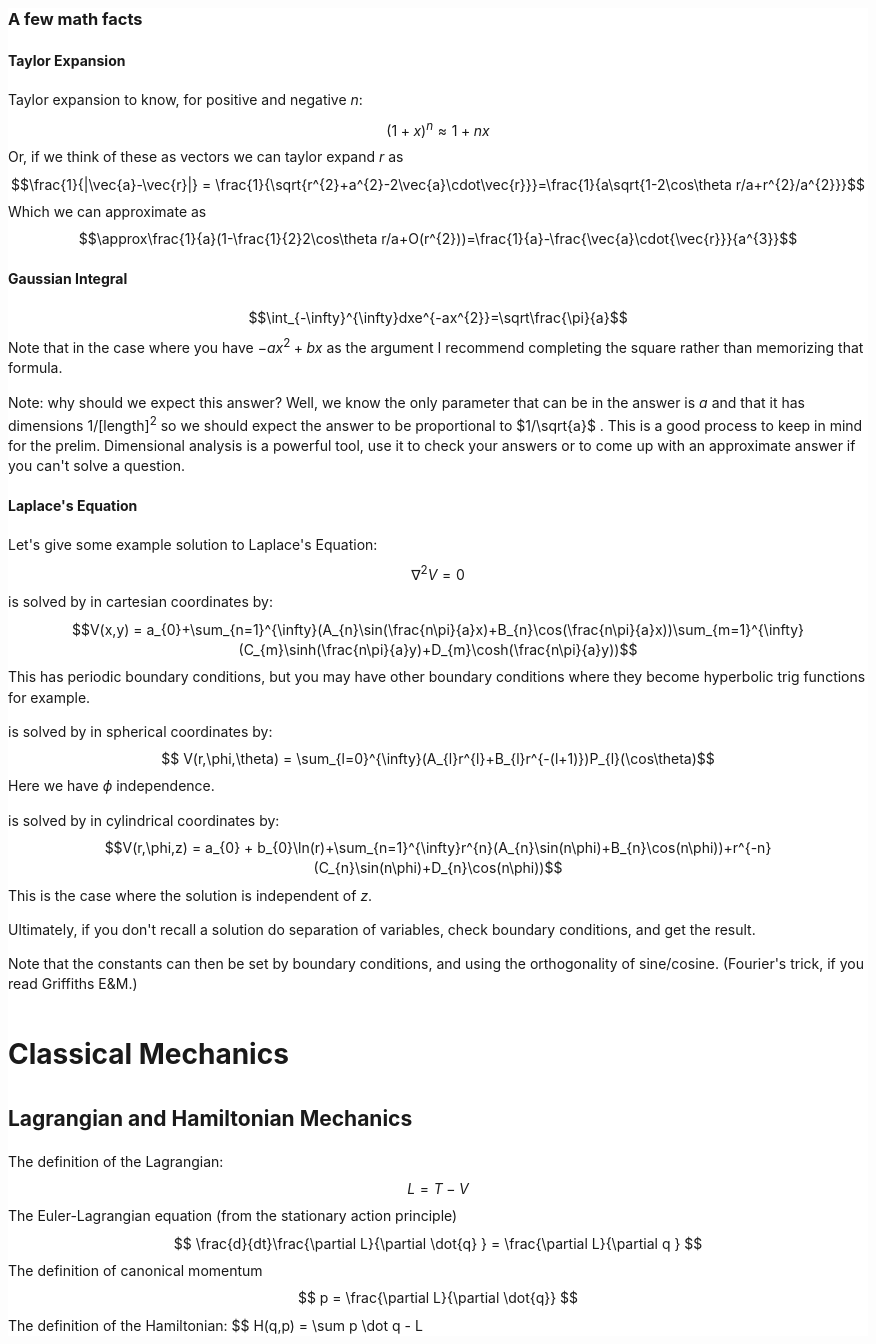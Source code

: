 
### A few math facts
#### Taylor Expansion
Taylor expansion to know, for positive and negative $n$:
$$(1+x)^{n} \approx 1+nx$$
Or, if we think of these as vectors we can taylor expand $r$ as $$\frac{1}{|\vec{a}-\vec{r}|} = \frac{1}{\sqrt{r^{2}+a^{2}-2\vec{a}\cdot\vec{r}}}=\frac{1}{a\sqrt{1-2\cos\theta r/a+r^{2}/a^{2}}}$$
Which we can approximate as
$$\approx\frac{1}{a}(1-\frac{1}{2}2\cos\theta r/a+O(r^{2}))=\frac{1}{a}-\frac{\vec{a}\cdot{\vec{r}}}{a^{3}}$$
#### Gaussian Integral
$$\int_{-\infty}^{\infty}dxe^{-ax^{2}}=\sqrt\frac{\pi}{a}$$
Note that in the case where you have $-ax^{2}+bx$ as the argument I recommend completing the square rather than memorizing that formula. 

Note: why should we expect this answer? Well, we know the only parameter that can be in the answer is $a$ and that it has dimensions $1/\left[\text{length}\right]^{2}$ so we should expect the answer to be proportional to $1/\sqrt{a}$ . This is a good process to keep in mind for the prelim. Dimensional analysis is a powerful tool, use it to check your answers or to come up with an approximate answer if you can't solve a question.
#### Laplace's Equation
Let's give some example solution to  Laplace's Equation:
$$\nabla^{2} V = 0$$
is solved by in cartesian coordinates by:
$$V(x,y) = a_{0}+\sum_{n=1}^{\infty}(A_{n}\sin(\frac{n\pi}{a}x)+B_{n}\cos(\frac{n\pi}{a}x))\sum_{m=1}^{\infty}(C_{m}\sinh(\frac{n\pi}{a}y)+D_{m}\cosh(\frac{n\pi}{a}y))$$
This has periodic boundary conditions, but you may have other boundary conditions where they become hyperbolic trig functions for example.

is solved by in spherical coordinates by:
$$ V(r,\phi,\theta) = \sum_{l=0}^{\infty}(A_{l}r^{l}+B_{l}r^{-(l+1)})P_{l}(\cos\theta)$$
Here we have $\phi$ independence.

is solved by in cylindrical coordinates by:
$$V(r,\phi,z) = a_{0} + b_{0}\ln(r)+\sum_{n=1}^{\infty}r^{n}(A_{n}\sin(n\phi)+B_{n}\cos(n\phi))+r^{-n}(C_{n}\sin(n\phi)+D_{n}\cos(n\phi))$$
This is the case where the solution is independent of $z$. 

Ultimately, if you don't recall a solution do separation of variables, check boundary conditions, and get the result. 

Note that the constants can then be set by boundary conditions, and using the orthogonality of sine/cosine. (Fourier's trick, if you read Griffiths E&M.)

# Classical Mechanics

## Lagrangian and Hamiltonian Mechanics

The definition of the Lagrangian:
$$
L = T -V
$$
The Euler-Lagrangian equation (from the stationary action principle)
$$
\frac{d}{dt}\frac{\partial L}{\partial \dot{q} } = \frac{\partial L}{\partial q }
$$
The definition of canonical momentum
$$
p = \frac{\partial L}{\partial \dot{q}}
$$
The definition of the Hamiltonian:
$$
H(q,p) = \sum p \dot q - L